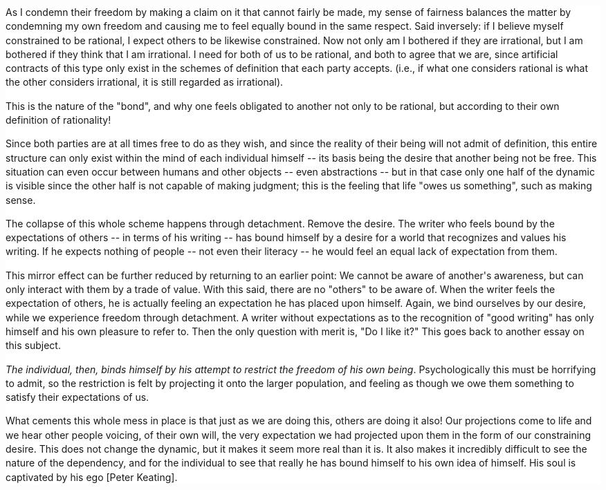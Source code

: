 As I condemn their freedom by making a claim on it that cannot fairly be
made, my sense of fairness balances the matter by condemning my own
freedom and causing me to feel equally bound in the same respect.  Said
inversely: if I believe myself constrained to be rational, I expect
others to be likewise constrained.  Now not only am I bothered if they
are irrational, but I am bothered if they think that I am irrational.  I
need for both of us to be rational, and both to agree that we are, since
artificial contracts of this type only exist in the schemes of
definition that each party accepts.  (i.e., if what one considers
rational is what the other considers irrational, it is still regarded as
irrational).

This is the nature of the "bond", and why one feels obligated to another
not only to be rational, but according to their own definition of
rationality!

Since both parties are at all times free to do as they wish, and since
the reality of their being will not admit of definition, this entire
structure can only exist within the mind of each individual himself --
its basis being the desire that another being not be free.  This
situation can even occur between humans and other objects -- even
abstractions -- but in that case only one half of the dynamic is visible
since the other half is not capable of making judgment; this is the
feeling that life "owes us something", such as making sense.

The collapse of this whole scheme happens through detachment.  Remove
the desire.  The writer who feels bound by the expectations of others --
in terms of his writing -- has bound himself by a desire for a world
that recognizes and values his writing.  If he expects nothing of people
-- not even their literacy -- he would feel an equal lack of expectation
from them.

This mirror effect can be further reduced by returning to an earlier
point: We cannot be aware of another's awareness, but can only interact
with them by a trade of value.  With this said, there are no "others" to
be aware of.  When the writer feels the expectation of others, he is
actually feeling an expectation he has placed upon himself.  Again, we
bind ourselves by our desire, while we experience freedom through
detachment.  A writer without expectations as to the recognition of
"good writing" has only himself and his own pleasure to refer to.  Then
the only question with merit is, "Do I like it?"  This goes back to
another essay on this subject.

*The individual, then, binds himself by his attempt to restrict the
freedom of his own being*.  Psychologically this must be horrifying to
admit, so the restriction is felt by projecting it onto the larger
population, and feeling as though we owe them something to satisfy their
expectations of us.

What cements this whole mess in place is that just as we are doing this,
others are doing it also!  Our projections come to life and we hear
other people voicing, of their own will, the very expectation we had
projected upon them in the form of our constraining desire.  This does
not change the dynamic, but it makes it seem more real than it is.  It
also makes it incredibly difficult to see the nature of the dependency,
and for the individual to see that really he has bound himself to his
own idea of himself.  His soul is captivated by his ego [Peter Keating].
